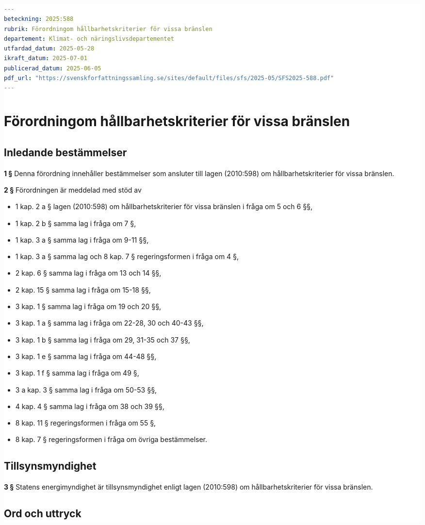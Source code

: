 ```yaml
---
beteckning: 2025:588
rubrik: Förordningom hållbarhetskriterier för vissa bränslen
departement: Klimat- och näringslivsdepartementet
utfardad_datum: 2025-05-28
ikraft_datum: 2025-07-01
publicerad_datum: 2025-06-05
pdf_url: "https://svenskforfattningssamling.se/sites/default/files/sfs/2025-05/SFS2025-588.pdf"
---
```


# Förordningom hållbarhetskriterier för vissa bränslen

## Inledande bestämmelser

**1 §** Denna förordning innehåller bestämmelser som ansluter till lagen (2010:598) om hållbarhetskriterier för vissa bränslen.

**2 §** Förordningen är meddelad med stöd av

- 1 kap. 2 a § lagen (2010:598) om hållbarhetskriterier för vissa bränslen i fråga om 5 och 6 §§,

- 1 kap. 2 b § samma lag i fråga om 7 §,

- 1 kap. 3 a § samma lag i fråga om 9-11 §§,

- 1 kap. 3 a § samma lag och 8 kap. 7 § regeringsformen i fråga om 4 §,

- 2 kap. 6 § samma lag i fråga om 13 och 14 §§,

- 2 kap. 15 § samma lag i fråga om 15-18 §§,

- 3 kap. 1 § samma lag i fråga om 19 och 20 §§,

- 3 kap. 1 a § samma lag i fråga om 22-28, 30 och 40-43 §§,

- 3 kap. 1 b § samma lag i fråga om 29, 31-35 och 37 §§,

- 3 kap. 1 e § samma lag i fråga om 44-48 §§,

- 3 kap. 1 f § samma lag i fråga om 49 §,

- 3 a kap. 3 § samma lag i fråga om 50-53 §§,

- 4 kap. 4 § samma lag i fråga om 38 och 39 §§,

- 8 kap. 11 § regeringsformen i fråga om 55 §,

- 8 kap. 7 § regeringsformen i fråga om övriga bestämmelser.

## Tillsynsmyndighet

**3 §** Statens energimyndighet är tillsynsmyndighet enligt lagen (2010:598) om hållbarhetskriterier för vissa bränslen.

## Ord och uttryck
